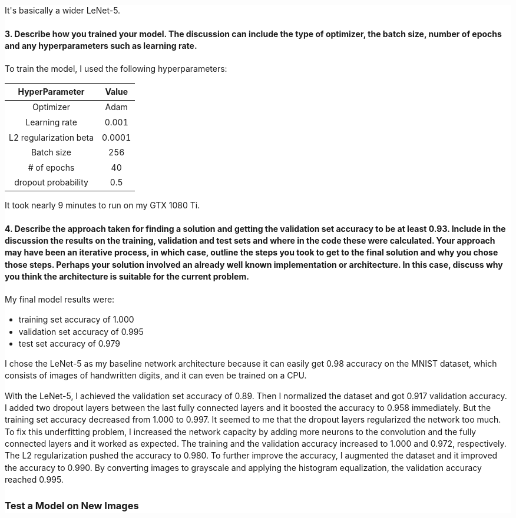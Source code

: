 It's basically a wider LeNet-5.

#### 3. Describe how you trained your model. The discussion can include the type of optimizer, the batch size, number of epochs and any hyperparameters such as learning rate.

To train the model, I used the following hyperparameters:

| HyperParameter         		|     Value	        					| 
|:---------------------:|:---------------------------------------------:| 
| Optimizer         		| Adam | 
| Learning rate         		| 0.001 |
| L2 regularization beta  		| 0.0001 |
| Batch size  		| 256 |
| # of epochs  		| 40 |
| dropout probability  		| 0.5 |

It took nearly 9 minutes to run on my GTX 1080 Ti. 

#### 4. Describe the approach taken for finding a solution and getting the validation set accuracy to be at least 0.93. Include in the discussion the results on the training, validation and test sets and where in the code these were calculated. Your approach may have been an iterative process, in which case, outline the steps you took to get to the final solution and why you chose those steps. Perhaps your solution involved an already well known implementation or architecture. In this case, discuss why you think the architecture is suitable for the current problem.

My final model results were:
* training set accuracy of 1.000
* validation set accuracy of 0.995
* test set accuracy of 0.979

I chose the LeNet-5 as my baseline network architecture because it can easily get 0.98 accuracy on the MNIST dataset, which consists of images of handwritten digits, and it can even be trained on a CPU.

With the LeNet-5, I achieved the validation set accuracy of 0.89. Then I normalized the dataset and got 0.917 validation accuracy. I added two dropout layers between the last fully connected layers and it boosted the accuracy to 0.958 immediately. But the training set accuracy decreased from 1.000 to 0.997. It seemed to me that the dropout layers regularized the network too much. To fix this underfitting problem, I increased the network capacity by adding more neurons to the convolution and the fully connected layers and it worked as expected. The training and the validation accuracy increased to 1.000 and 0.972, respectively. The L2 regularization pushed the accuracy to 0.980. To further improve the accuracy, I augmented the dataset and it improved the accuracy to 0.990. By converting images to grayscale and applying the histogram equalization, the validation accuracy reached 0.995.

### Test a Model on New Images
